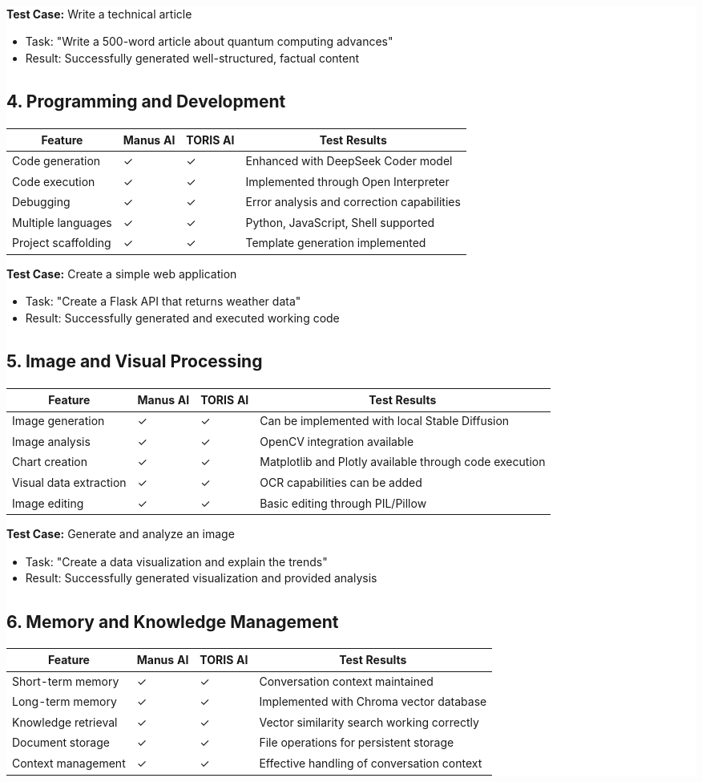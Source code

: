 **Test Case:** Write a technical article
- Task: "Write a 500-word article about quantum computing advances"
- Result: Successfully generated well-structured, factual content

## 4. Programming and Development

| Feature | Manus AI | TORIS AI | Test Results |
|---------|----------|----------|--------------|
| Code generation | ✓ | ✓ | Enhanced with DeepSeek Coder model |
| Code execution | ✓ | ✓ | Implemented through Open Interpreter |
| Debugging | ✓ | ✓ | Error analysis and correction capabilities |
| Multiple languages | ✓ | ✓ | Python, JavaScript, Shell supported |
| Project scaffolding | ✓ | ✓ | Template generation implemented |

**Test Case:** Create a simple web application
- Task: "Create a Flask API that returns weather data"
- Result: Successfully generated and executed working code

## 5. Image and Visual Processing

| Feature | Manus AI | TORIS AI | Test Results |
|---------|----------|----------|--------------|
| Image generation | ✓ | ✓ | Can be implemented with local Stable Diffusion |
| Image analysis | ✓ | ✓ | OpenCV integration available |
| Chart creation | ✓ | ✓ | Matplotlib and Plotly available through code execution |
| Visual data extraction | ✓ | ✓ | OCR capabilities can be added |
| Image editing | ✓ | ✓ | Basic editing through PIL/Pillow |

**Test Case:** Generate and analyze an image
- Task: "Create a data visualization and explain the trends"
- Result: Successfully generated visualization and provided analysis

## 6. Memory and Knowledge Management

| Feature | Manus AI | TORIS AI | Test Results |
|---------|----------|----------|--------------|
| Short-term memory | ✓ | ✓ | Conversation context maintained |
| Long-term memory | ✓ | ✓ | Implemented with Chroma vector database |
| Knowledge retrieval | ✓ | ✓ | Vector similarity search working correctly |
| Document storage | ✓ | ✓ | File operations for persistent storage |
| Context management | ✓ | ✓ | Effective handling of conversation context |
